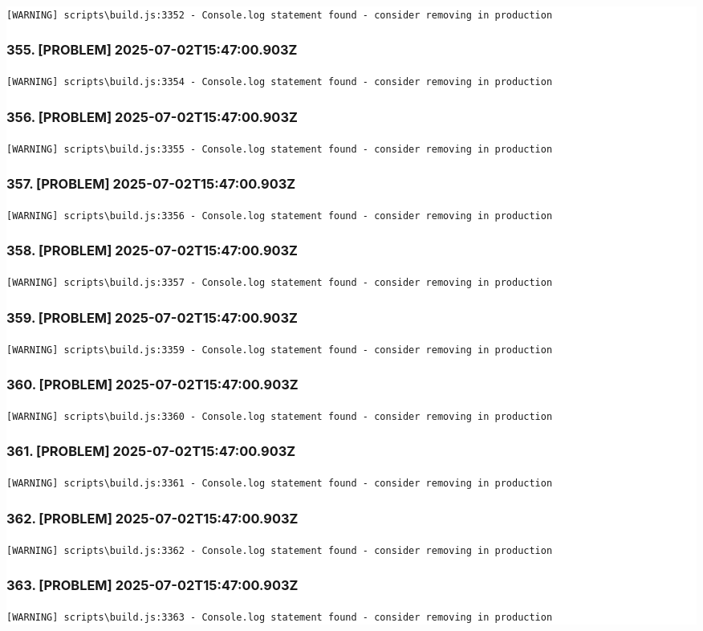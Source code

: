 ```
[WARNING] scripts\build.js:3352 - Console.log statement found - consider removing in production
```

### 355. [PROBLEM] 2025-07-02T15:47:00.903Z

```
[WARNING] scripts\build.js:3354 - Console.log statement found - consider removing in production
```

### 356. [PROBLEM] 2025-07-02T15:47:00.903Z

```
[WARNING] scripts\build.js:3355 - Console.log statement found - consider removing in production
```

### 357. [PROBLEM] 2025-07-02T15:47:00.903Z

```
[WARNING] scripts\build.js:3356 - Console.log statement found - consider removing in production
```

### 358. [PROBLEM] 2025-07-02T15:47:00.903Z

```
[WARNING] scripts\build.js:3357 - Console.log statement found - consider removing in production
```

### 359. [PROBLEM] 2025-07-02T15:47:00.903Z

```
[WARNING] scripts\build.js:3359 - Console.log statement found - consider removing in production
```

### 360. [PROBLEM] 2025-07-02T15:47:00.903Z

```
[WARNING] scripts\build.js:3360 - Console.log statement found - consider removing in production
```

### 361. [PROBLEM] 2025-07-02T15:47:00.903Z

```
[WARNING] scripts\build.js:3361 - Console.log statement found - consider removing in production
```

### 362. [PROBLEM] 2025-07-02T15:47:00.903Z

```
[WARNING] scripts\build.js:3362 - Console.log statement found - consider removing in production
```

### 363. [PROBLEM] 2025-07-02T15:47:00.903Z

```
[WARNING] scripts\build.js:3363 - Console.log statement found - consider removing in production
```
